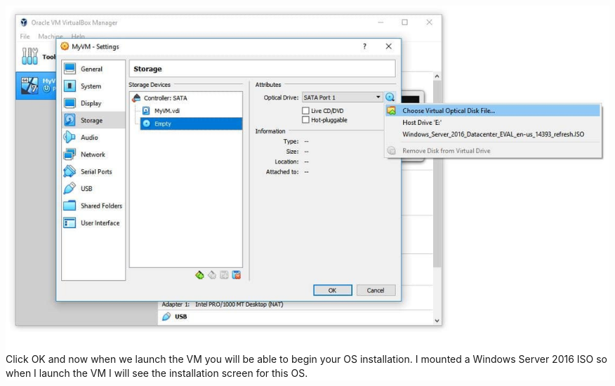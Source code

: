 
<img src="Folder/Attach-an-ISO.jpg">

Click OK and now when we launch the VM you will be able to begin your OS installation.
I mounted a Windows Server 2016 ISO so when I launch the VM I will see the installation screen for this OS.

